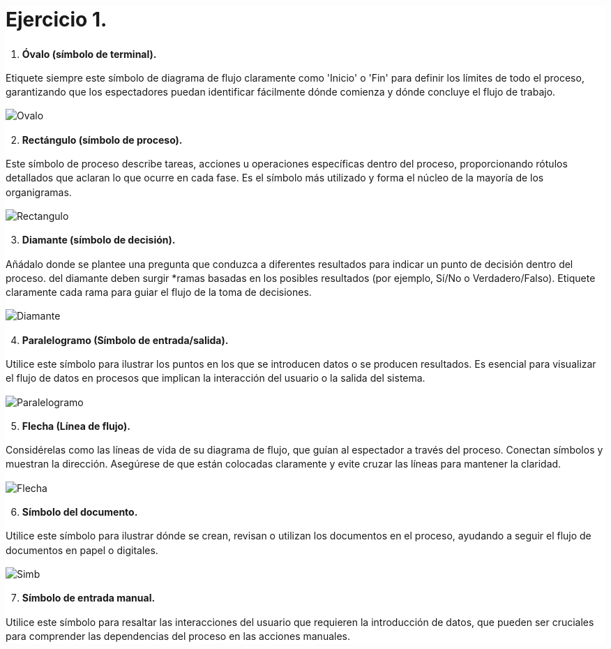 # Ejercicio 1.

1. **Óvalo (símbolo de terminal).**

Etiquete siempre este símbolo de diagrama de flujo claramente como 'Inicio' o 'Fin' para definir los límites de todo el proceso, garantizando que los espectadores puedan identificar fácilmente dónde comienza y dónde concluye el flujo de trabajo.

![Ovalo](https://clickup.com/blog/wp-content/uploads/2024/09/Oval.png)

2. **Rectángulo (símbolo de proceso).**

Este símbolo de proceso describe tareas, acciones u operaciones específicas dentro del proceso, proporcionando rótulos detallados que aclaran lo que ocurre en cada fase. Es el símbolo más utilizado y forma el núcleo de la mayoría de los organigramas.

![Rectangulo](https://clickup.com/blog/wp-content/uploads/2024/09/Rectangle.png)

3. **Diamante (símbolo de decisión).**

Añádalo donde se plantee una pregunta que conduzca a diferentes resultados para indicar un punto de decisión dentro del proceso. del diamante deben surgir *ramas basadas en los posibles resultados (por ejemplo, Sí/No o Verdadero/Falso). Etiquete claramente cada rama para guiar el flujo de la toma de decisiones.

![Diamante](https://clickup.com/blog/wp-content/uploads/2024/09/Diamond.png)

4. **Paralelogramo (Símbolo de entrada/salida).**

Utilice este símbolo para ilustrar los puntos en los que se introducen datos o se producen resultados. Es esencial para visualizar el flujo de datos en procesos que implican la interacción del usuario o la salida del sistema.

![Paralelogramo](https://clickup.com/blog/wp-content/uploads/2024/09/Parallelogram.png)

5. **Flecha (Línea de flujo).**

Considérelas como las líneas de vida de su diagrama de flujo, que guían al espectador a través del proceso. Conectan símbolos y muestran la dirección. Asegúrese de que están colocadas claramente y evite cruzar las líneas para mantener la claridad.

![Flecha](https://clickup.com/blog/wp-content/uploads/2024/09/Arrow.png)

6. **Símbolo del documento.**

Utilice este símbolo para ilustrar dónde se crean, revisan o utilizan los documentos en el proceso, ayudando a seguir el flujo de documentos en papel o digitales.

![Simb](https://clickup.com/blog/wp-content/uploads/2024/09/Document-symbol-.png)

7. **Símbolo de entrada manual.**

Utilice este símbolo para resaltar las interacciones del usuario que requieren la introducción de datos, que pueden ser cruciales para comprender las dependencias del proceso en las acciones manuales.
